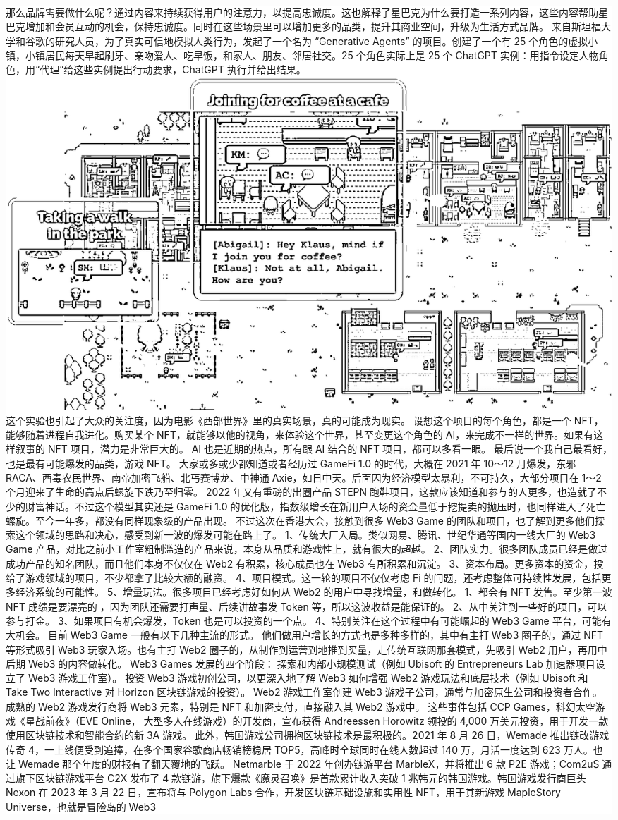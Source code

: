 <ne-p id="ue4c9eb96" data-lake-id="ue4c9eb96"><ne-text id="u5e079dff">那么品牌需要做什么呢？通过内容来持续获得用户的注意力，以提高忠诚度。这也解释了星巴克为什么要打造一系列内容，这些内容帮助星巴克增加和会员互动的机会，保持忠诚度。同时在这些场景里可以增加更多的品类，提升其商业空间，升级为生活方式品牌。</ne-text></ne-p> <ne-p id="u0bc34e74" data-lake-id="u0bc34e74"><ne-text id="u03844267">来自斯坦福大学和谷歌的研究人员，为了真实可信地模拟人类行为，发起了一个名为 “Generative Agents” 的项目。创建了一个有 25 个角色的虚拟小镇，小镇居民每天早起刷牙、亲吻爱人、吃早饭，和家人、朋友、邻居社交。25 个角色实际上是 25 个 ChatGPT 实例：用指令设定人物角色，用“代理”给这些实例提出行动要求，ChatGPT 执行并给出结果。</ne-text><ne-card data-card-name="image" data-card-type="inline" id="LxkkI" data-event-boundary="card">![](img/8ef04fcf2482943433b8af4cb9dd9eb9.png)</ne-card></ne-p> <ne-p id="u9410ab6d" data-lake-id="u9410ab6d"><ne-text id="u667e1a30">这个实验也引起了大众的关注度，因为电影《西部世界》里的真实场景，真的可能成为现实。</ne-text></ne-p> <ne-p id="ud5e9ce3f" data-lake-id="ud5e9ce3f"><ne-text id="ud4ef1b0a">设想这个项目的每个角色，都是一个 NFT，能够随着进程自我进化。购买某个 NFT，就能够以他的视角，来体验这个世界，甚至变更这个角色的 AI，来完成不一样的世界。如果有这样叙事的 NFT 项目，潜力是非常巨大的。</ne-text></ne-p> <ne-p id="u9ccf28d7" data-lake-id="u9ccf28d7"><ne-text id="u9c716adf">AI 也是近期的热点，所有跟 AI 结合的 NFT 项目，都可以多看一眼。</ne-text></ne-p> <ne-p id="u430b4eda" data-lake-id="u430b4eda"><ne-text id="u8b926299">最后说一个我自己最看好，也是最有可能爆发的品类，游戏 NFT。</ne-text></ne-p> <ne-p id="uf92efd30" data-lake-id="uf92efd30"><ne-text id="u3e19d4ed">大家或多或少都知道或者经历过 GameFi 1.0 的时代，大概在 2021 年 10～12 月爆发，东邪 RACA、西毒农民世界、南帝加密飞船、北丐赛博龙、中神通 Axie，如日中天。后面因为经济模型太暴利，不可持久，大部分项目在 1～2 个月迎来了生命的高点后螺旋下跌乃至归零。</ne-text></ne-p> <ne-p id="u7e4d5ae9" data-lake-id="u7e4d5ae9"><ne-text id="u98499dfc">2022 年又有重磅的出圈产品 STEPN 跑鞋项目，这款应该知道和参与的人更多，也造就了不少的财富神话。不过这个模型其实还是 GameFi 1.0 的优化版，指数级增长在新用户入场的资金量低于挖提卖的抛压时，也同样进入了死亡螺旋。至今一年多，都没有同样现象级的产品出现。</ne-text></ne-p> <ne-p id="uc7fc12e9" data-lake-id="uc7fc12e9"><ne-text id="u7ba68144">不过这次在香港大会，接触到很多 Web3 Game 的团队和项目，也了解到更多他们探索这个领域的思路和决心，感受到新一波的爆发可能在路上了。</ne-text></ne-p> <ne-p id="u4e504449" data-lake-id="u4e504449"><ne-text id="ue86231f3">1、传统大厂入局。类似网易、腾讯、世纪华通等国内一线大厂的 Web3 Game 产品，对比之前小工作室粗制滥造的产品来说，本身从品质和游戏性上，就有很大的超越。</ne-text> <ne-text id="u2878c54d">2、团队实力。很多团队成员已经是做过成功产品的知名团队，而且他们本身不仅仅在 Web2 有积累，核心成员也在 Web3 有所积累和沉淀。</ne-text> <ne-text id="u2adeb1cd">3、资本布局。更多资本的资金，投给了游戏领域的项目，不少都拿了比较大额的融资。</ne-text> <ne-text id="u3df4825d">4、项目模式。这一轮的项目不仅仅考虑 Fi
的问题，还考虑整体可持续性发展，包括更多经济系统的可能性。</ne-text> <ne-text id="u949b17dd">5、增量玩法。很多项目已经考虑好如何从 Web2 的用户中寻找增量，和做转化。</ne-text></ne-p> <ne-p id="uffbfd539" data-lake-id="uffbfd539"><ne-text id="u6a1e5b81">1、都会有 NFT 发售。至少第一波 NFT 成绩是要漂亮的 ，因为团队还需要打声量、后续讲故事发 Token 等，所以这波收益是能保证的。</ne-text> <ne-text id="u3292fc24">2、从中关注到一些好的项目，可以参与打金。</ne-text> <ne-text id="ub66e92b7">3、如果项目有机会爆发，Token 也是可以投资的一个点。</ne-text> <ne-text id="ufd81e316">4、特别关注在这个过程中有可能崛起的 Web3 Game 平台，可能有大机会。</ne-text></ne-p> <ne-p id="u316f1801" data-lake-id="u316f1801"><ne-text id="u409515b0">目前 Web3 Game 一般有以下几种主流的形式。</ne-text></ne-p> <ne-p id="u7afdcd51" data-lake-id="u7afdcd51"><ne-text id="u6bea63be">他们做用户增长的方式也是多种多样的，其中有主打 Web3 圈子的，通过 NFT 等形式吸引 Web3 玩家入场。也有主打 Web2 圈子的，从制作到运营到地推到买量，走传统互联网那套模式，先吸引 Web2 用户，再用中后期 Web3 的内容做转化。</ne-text></ne-p> <ne-p id="u142131f1" data-lake-id="u142131f1"><ne-text id="u7c1c5a10">Web3 Games 发展的四个阶段：</ne-text> <ne-text id="u850a0732">探索和内部小规模测试（例如 Ubisoft 的 Entrepreneurs Lab 加速器项目设立了 Web3 游戏工作室）。</ne-text></ne-p> <ne-p id="ud9fc45a3" data-lake-id="ud9fc45a3"><ne-text id="u7bc70b06">投资 Web3 游戏初创公司，以更深入地了解 Web3 如何增强 Web2 游戏玩法和底层技术（例如 Ubisoft 和 Take Two Interactive 对 Horizon 区块链游戏的投资）。</ne-text></ne-p> <ne-p id="u883bb89f" data-lake-id="u883bb89f"><ne-text id="u5faa1dd9">Web2 游戏工作室创建 Web3 游戏子公司，通常与加密原生公司和投资者合作。</ne-text></ne-p> <ne-p id="u9ed8de23" data-lake-id="u9ed8de23"><ne-text id="u25743660">成熟的 Web2 游戏发行商将 Web3 元素，特别是 NFT 和加密支付，直接融入其 Web2 游戏中。</ne-text></ne-p> <ne-p id="ud105c68d" data-lake-id="ud105c68d"><ne-text id="u820dfc0a">这些事件包括 CCP Games，科幻太空游戏《星战前夜》（EVE Online， 大型多人在线游戏）的开发商，宣布获得 Andreessen Horowitz 领投的 4,000 万美元投资，用于开发一款使用区块链技术和智能合约的新 3A 游戏。</ne-text></ne-p> <ne-p id="u4927bb95" data-lake-id="u4927bb95"><ne-text id="u1acf9d48">此外，韩国游戏公司拥抱区块链技术是最积极的。2021 年 8 月 26 日，Wemade 推出链改游戏传奇 4，一上线便受到追捧，在多个国家谷歌商店畅销榜稳居 TOP5，高峰时全球同时在线人数超过 140 万，月活一度达到 623 万人。也让 Wemade 那个年度的财报有了翻天覆地的飞跃。</ne-text></ne-p> <ne-p id="u1ed45e28" data-lake-id="u1ed45e28"><ne-text id="u4e9f2049">Netmarble 于 2022 年创办链游平台 MarbleX，并将推出 6 款 P2E 游戏；Com2uS 通过旗下区块链游戏平台 C2X 发布了 4 款链游，旗下爆款《魔灵召唤》是首款累计收入突破 1 兆韩元的韩国游戏。韩国游戏发行商巨头 Nexon 在 2023 年 3 月 22 日，宣布将与 Polygon Labs 合作，开发区块链基础设施和实用性 NFT，用于其新游戏 MapleStory Universe，也就是冒险岛的 Web3